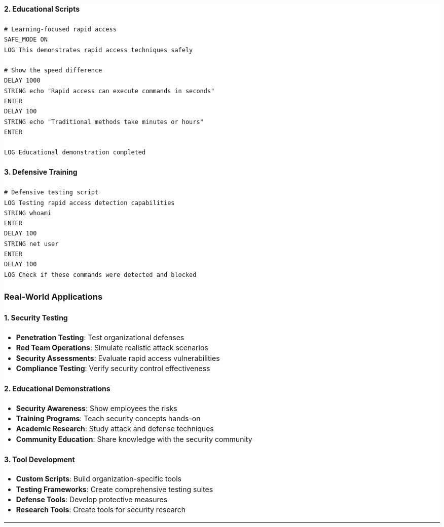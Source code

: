 #### **2. Educational Scripts**
```txt
# Learning-focused rapid access
SAFE_MODE ON
LOG This demonstrates rapid access techniques safely

# Show the speed difference
DELAY 1000
STRING echo "Rapid access can execute commands in seconds"
ENTER
DELAY 100
STRING echo "Traditional methods take minutes or hours"
ENTER

LOG Educational demonstration completed
```

#### **3. Defensive Training**
```txt
# Defensive testing script
LOG Testing rapid access detection capabilities
STRING whoami
ENTER
DELAY 100
STRING net user
ENTER
DELAY 100
LOG Check if these commands were detected and blocked
```

### Real-World Applications

#### **1. Security Testing**
- **Penetration Testing**: Test organizational defenses
- **Red Team Operations**: Simulate realistic attack scenarios
- **Security Assessments**: Evaluate rapid access vulnerabilities
- **Compliance Testing**: Verify security control effectiveness

#### **2. Educational Demonstrations**
- **Security Awareness**: Show employees the risks
- **Training Programs**: Teach security concepts hands-on
- **Academic Research**: Study attack and defense techniques
- **Community Education**: Share knowledge with the security community

#### **3. Tool Development**
- **Custom Scripts**: Build organization-specific tools
- **Testing Frameworks**: Create comprehensive testing suites
- **Defense Tools**: Develop protective measures
- **Research Tools**: Create tools for security research

---
